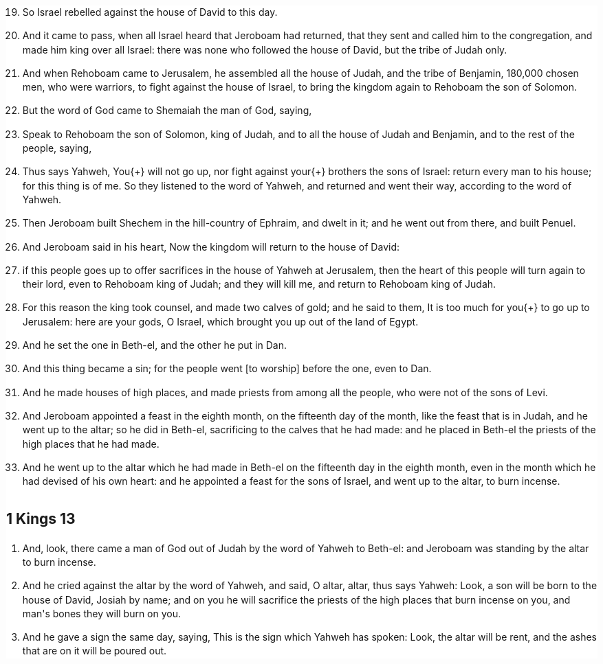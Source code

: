 19. So Israel rebelled against the house of David to this day.

20. And it came to pass, when all Israel heard that Jeroboam had returned, that they sent and called him to the congregation, and made him king over all Israel: there was none who followed the house of David, but the tribe of Judah only.

21. And when Rehoboam came to Jerusalem, he assembled all the house of Judah, and the tribe of Benjamin, 180,000 chosen men, who were warriors, to fight against the house of Israel, to bring the kingdom again to Rehoboam the son of Solomon.

22. But the word of God came to Shemaiah the man of God, saying,

23. Speak to Rehoboam the son of Solomon, king of Judah, and to all the house of Judah and Benjamin, and to the rest of the people, saying,

24. Thus says Yahweh, You{+} will not go up, nor fight against your{+} brothers the sons of Israel: return every man to his house; for this thing is of me. So they listened to the word of Yahweh, and returned and went their way, according to the word of Yahweh.

25. Then Jeroboam built Shechem in the hill-country of Ephraim, and dwelt in it; and he went out from there, and built Penuel.

26. And Jeroboam said in his heart, Now the kingdom will return to the house of David:

27. if this people goes up to offer sacrifices in the house of Yahweh at Jerusalem, then the heart of this people will turn again to their lord, even to Rehoboam king of Judah; and they will kill me, and return to Rehoboam king of Judah.

28. For this reason the king took counsel, and made two calves of gold; and he said to them, It is too much for you{+} to go up to Jerusalem: here are your gods, O Israel, which brought you up out of the land of Egypt.

29. And he set the one in Beth-el, and the other he put in Dan.

30. And this thing became a sin; for the people went [to worship] before the one, even to Dan.

31. And he made houses of high places, and made priests from among all the people, who were not of the sons of Levi.

32. And Jeroboam appointed a feast in the eighth month, on the fifteenth day of the month, like the feast that is in Judah, and he went up to the altar; so he did in Beth-el, sacrificing to the calves that he had made: and he placed in Beth-el the priests of the high places that he had made.

33. And he went up to the altar which he had made in Beth-el on the fifteenth day in the eighth month, even in the month which he had devised of his own heart: and he appointed a feast for the sons of Israel, and went up to the altar, to burn incense.

## 1 Kings 13

1. And, look, there came a man of God out of Judah by the word of Yahweh to Beth-el: and Jeroboam was standing by the altar to burn incense.

2. And he cried against the altar by the word of Yahweh, and said, O altar, altar, thus says Yahweh: Look, a son will be born to the house of David, Josiah by name; and on you he will sacrifice the priests of the high places that burn incense on you, and man's bones they will burn on you.

3. And he gave a sign the same day, saying, This is the sign which Yahweh has spoken: Look, the altar will be rent, and the ashes that are on it will be poured out.
